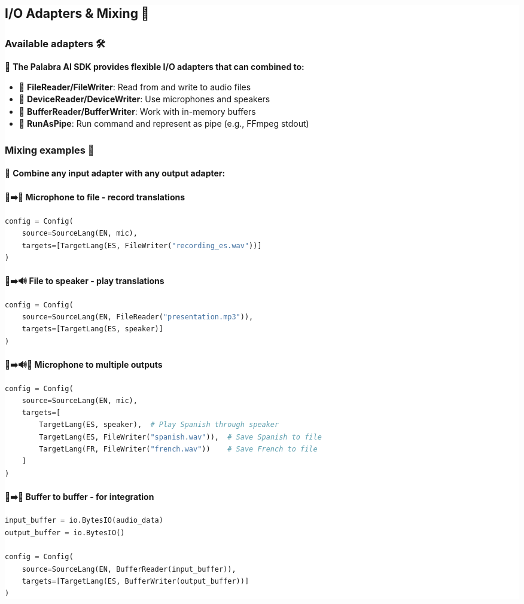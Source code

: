 ## I/O Adapters & Mixing 🔌

### Available adapters 🛠️

🎯 **The Palabra AI SDK provides flexible I/O adapters that can combined to:**

- 📁 **FileReader/FileWriter**: Read from and write to audio files
- 🎤 **DeviceReader/DeviceWriter**: Use microphones and speakers
- 💾 **BufferReader/BufferWriter**: Work with in-memory buffers
- 🔧 **RunAsPipe**: Run command and represent as pipe (e.g., FFmpeg stdout)

### Mixing examples 🎨

🔄 **Combine any input adapter with any output adapter:**

#### 🎤➡️📁 Microphone to file - record translations
```python
config = Config(
    source=SourceLang(EN, mic),
    targets=[TargetLang(ES, FileWriter("recording_es.wav"))]
)
```

#### 📁➡️🔊 File to speaker - play translations
```python
config = Config(
    source=SourceLang(EN, FileReader("presentation.mp3")),
    targets=[TargetLang(ES, speaker)]
)
```

#### 🎤➡️🔊📁 Microphone to multiple outputs
```python
config = Config(
    source=SourceLang(EN, mic),
    targets=[
        TargetLang(ES, speaker),  # Play Spanish through speaker
        TargetLang(ES, FileWriter("spanish.wav")),  # Save Spanish to file
        TargetLang(FR, FileWriter("french.wav"))    # Save French to file
    ]
)
```

#### 💾➡️💾 Buffer to buffer - for integration
```python
input_buffer = io.BytesIO(audio_data)
output_buffer = io.BytesIO()

config = Config(
    source=SourceLang(EN, BufferReader(input_buffer)),
    targets=[TargetLang(ES, BufferWriter(output_buffer))]
)
```


[//]: # ([![codecov]&#40;https://codecov.io/gh/PalabraAI/palabra-ai-python/graph/badge.svg?token=HRQAJ5VFY7&#41;]&#40;https://codecov.io/gh/PalabraAI/palabra-ai-python&#41;)